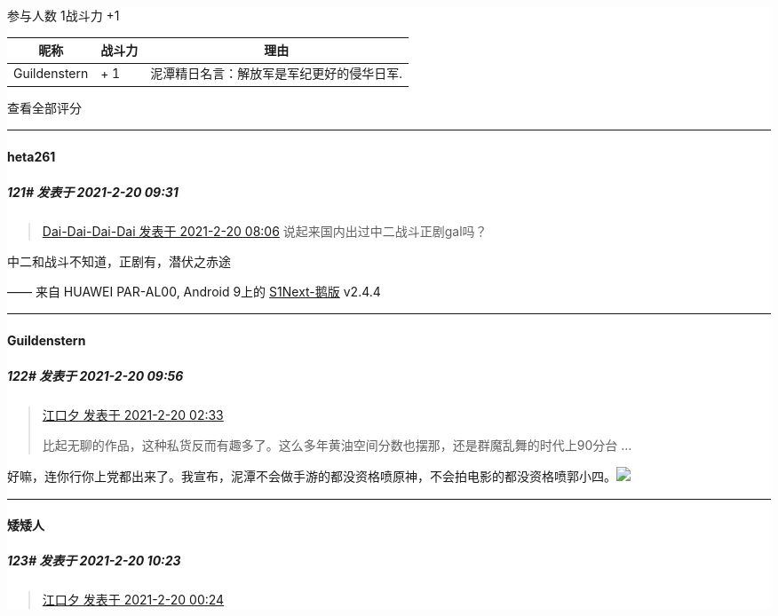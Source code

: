 


 参与人数 1战斗力 +1

|昵称|战斗力|理由|
|----|---|---|
| Guildenstern| + 1|泥潭精日名言：解放军是军纪更好的侵华日军.|



查看全部评分






*****

####  heta261  
##### 121#       发表于 2021-2-20 09:31



<blockquote><a href="httphttps://bbs.saraba1st.com/2b/forum.php?mod=redirect&amp;goto=findpost&amp;pid=50383397&amp;ptid=1988408" target="_blank">Dai-Dai-Dai-Dai 发表于 2021-2-20 08:06</a>
说起来国内出过中二战斗正剧gal吗？</blockquote>
中二和战斗不知道，正剧有，潜伏之赤途

—— 来自 HUAWEI PAR-AL00, Android 9上的 [S1Next-鹅版](https://github.com/ykrank/S1-Next/releases) v2.4.4







*****

####  Guildenstern  
##### 122#       发表于 2021-2-20 09:56



<blockquote><a href="httphttps://bbs.saraba1st.com/2b/forum.php?mod=redirect&amp;goto=findpost&amp;pid=50382960&amp;ptid=1988408" target="_blank">江口夕 发表于 2021-2-20 02:33</a>

比起无聊的作品，这种私货反而有趣多了。这么多年黄油空间分数也摆那，还是群魔乱舞的时代上90分台 ...</blockquote>
好嘛，连你行你上党都出来了。我宣布，泥潭不会做手游的都没资格喷原神，不会拍电影的都没资格喷郭小四。<img src="https://static.saraba1st.com/image/smiley/face2017/049.png" referrerpolicy="no-referrer">







*****

####  矮矮人  
##### 123#       发表于 2021-2-20 10:23



<blockquote><a href="httphttps://bbs.saraba1st.com/2b/forum.php?mod=redirect&amp;goto=findpost&amp;pid=50382390&amp;ptid=1988408" target="_blank">江口夕 发表于 2021-2-20 00:24</a>
